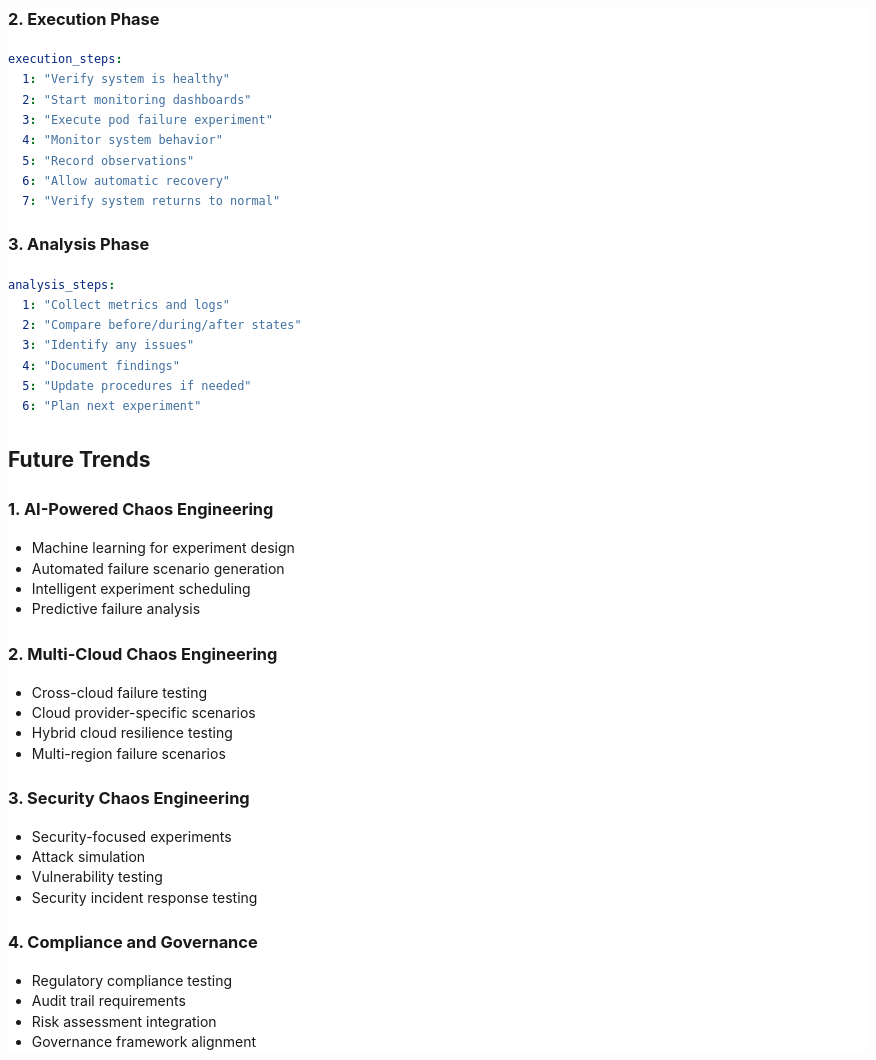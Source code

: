 ### 2. Execution Phase
```yaml
execution_steps:
  1: "Verify system is healthy"
  2: "Start monitoring dashboards"
  3: "Execute pod failure experiment"
  4: "Monitor system behavior"
  5: "Record observations"
  6: "Allow automatic recovery"
  7: "Verify system returns to normal"
```

### 3. Analysis Phase
```yaml
analysis_steps:
  1: "Collect metrics and logs"
  2: "Compare before/during/after states"
  3: "Identify any issues"
  4: "Document findings"
  5: "Update procedures if needed"
  6: "Plan next experiment"
```

## Future Trends

### 1. AI-Powered Chaos Engineering
- Machine learning for experiment design
- Automated failure scenario generation
- Intelligent experiment scheduling
- Predictive failure analysis

### 2. Multi-Cloud Chaos Engineering
- Cross-cloud failure testing
- Cloud provider-specific scenarios
- Hybrid cloud resilience testing
- Multi-region failure scenarios

### 3. Security Chaos Engineering
- Security-focused experiments
- Attack simulation
- Vulnerability testing
- Security incident response testing

### 4. Compliance and Governance
- Regulatory compliance testing
- Audit trail requirements
- Risk assessment integration
- Governance framework alignment
